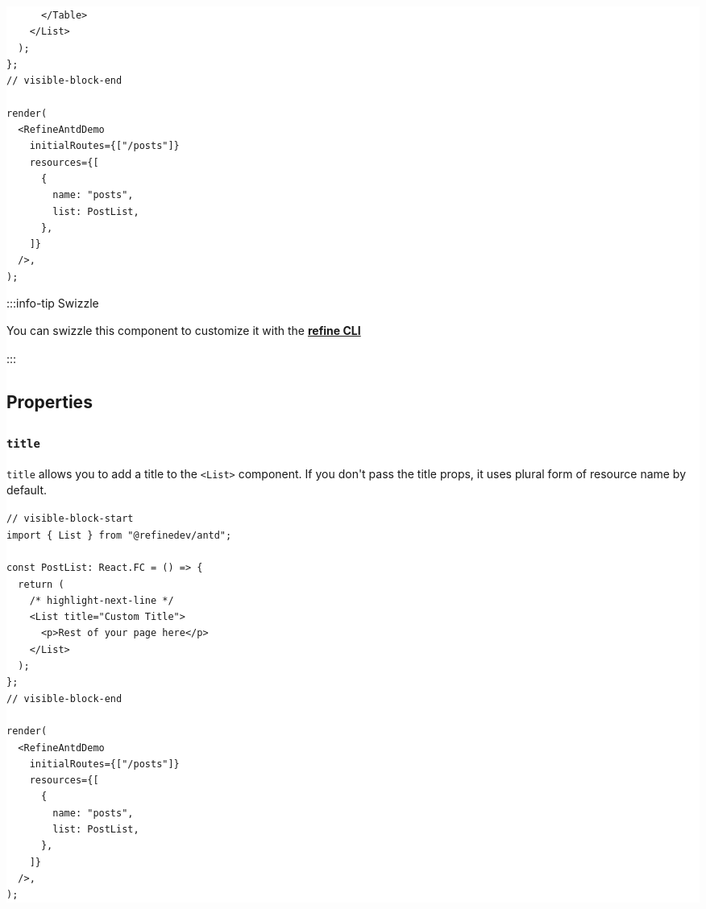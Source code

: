```tsx live hideCode url=http://localhost:3000/posts
      </Table>
    </List>
  );
};
// visible-block-end

render(
  <RefineAntdDemo
    initialRoutes={["/posts"]}
    resources={[
      {
        name: "posts",
        list: PostList,
      },
    ]}
  />,
);
```

:::info-tip Swizzle

You can swizzle this component to customize it with the [**refine CLI**](/docs/packages/list-of-packages/index)

:::

## Properties

### `title`

`title` allows you to add a title to the `<List>` component. If you don't pass the title props, it uses plural form of resource name by default.

```tsx live disableScroll previewHeight=280px url=http://localhost:3000/posts
// visible-block-start
import { List } from "@refinedev/antd";

const PostList: React.FC = () => {
  return (
    /* highlight-next-line */
    <List title="Custom Title">
      <p>Rest of your page here</p>
    </List>
  );
};
// visible-block-end

render(
  <RefineAntdDemo
    initialRoutes={["/posts"]}
    resources={[
      {
        name: "posts",
        list: PostList,
      },
    ]}
  />,
);
```


[create-button]: /docs/ui-integrations/ant-design/components/buttons/create-button/index